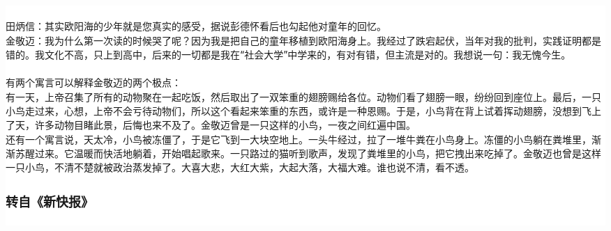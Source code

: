  </div>
 <div>
  <br/>
 </div>
 <div>
  田炳信：其实欧阳海的少年就是您真实的感受，据说彭德怀看后也勾起他对童年的回忆。
 </div>
 <div>
  金敬迈：我为什么第一次读的时候哭了呢？因为我是把自己的童年移植到欧阳海身上。我经过了跌宕起伏，当年对我的批判，实践证明都是错的。我文化不高，只上到高中，后来的一切都是我在“社会大学”中学来的，有对有错，但主流是对的。我想说一句：我无愧今生。
 </div>
 <div>
  <br/>
 </div>
 <div>
  有两个寓言可以解释金敬迈的两个极点：
 </div>
 <div>
 </div>
 <div>
  有一天，上帝召集了所有的动物聚在一起吃饭，然后取出了一双笨重的翅膀赐给各位。动物们看了翅膀一眼，纷纷回到座位上。最后，一只小鸟走过来，心想，上帝不会亏待动物们，所以这个看起来笨重的东西，或许是一种恩赐。于是，小鸟背在背上试着挥动翅膀，没想到飞上了天，许多动物目睹此景，后悔也来不及了。金敬迈曾是一只这样的小鸟，一夜之间红遍中国。
 </div>
 <div>
 </div>
 <div>
  还有一个寓言说，天太冷，小鸟被冻僵了，于是它飞到一大块空地上。一头牛经过，拉了一堆牛粪在小鸟身上。冻僵的小鸟躺在粪堆里，渐渐苏醒过来。它温暖而快活地躺着，开始唱起歌来。一只路过的猫听到歌声，发现了粪堆里的小鸟，把它拽出来吃掉了。金敬迈也曾是这样一只小鸟，不清不楚就被政治蒸发掉了。大喜大悲，大红大紫，大起大落，大福大难。谁也说不清，看不透。
 </div>
 <div>
  <b>
   <font size="4">
    <br/>
   </font>
  </b>
 </div>
 <div>
  <b>
   <font size="4">
    转自《新快报》
   </font>
  </b>
 </div>
 <div>
  <br/>
 </div>
</div>

